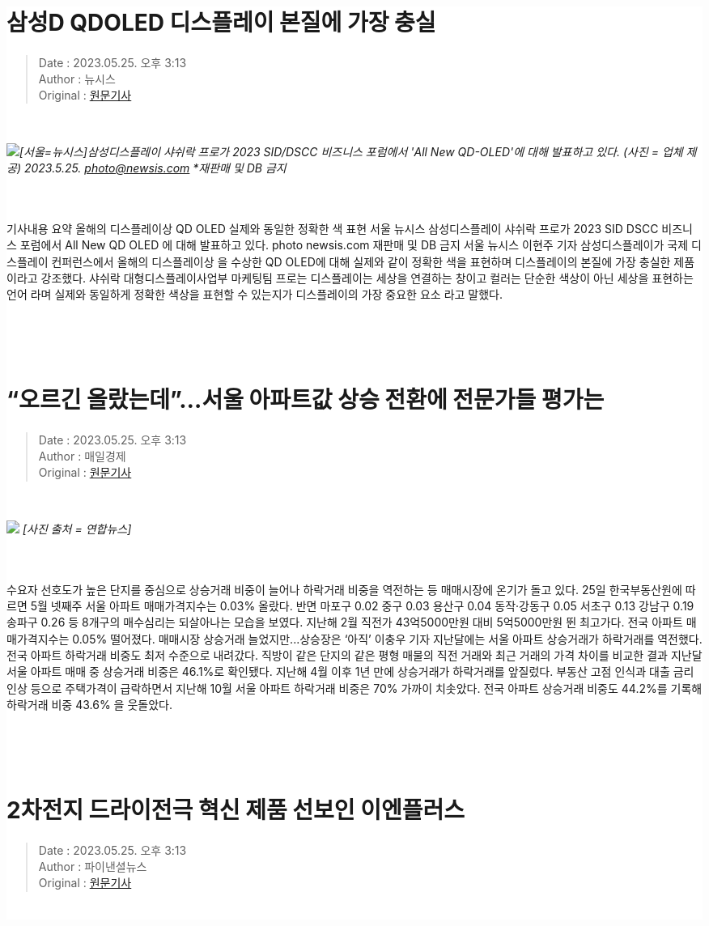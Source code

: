   
# 삼성D QDOLED 디스플레이 본질에 가장 충실  
  
> Date : 2023.05.25. 오후 3:13  
> Author : 뉴시스  
> Original : [원문기사](https://n.news.naver.com/mnews/article/003/0011880086?sid=101)  
<br/>  
  
<img src="https://imgnews.pstatic.net/image/003/2023/05/25/NISI20230525_0001274883_web_20230525150733_20230525151314522.jpg?type=w647" id="img1"></img><em class="img_desc">[서울=뉴시스]삼성디스플레이 샤쉬락 프로가 2023 SID/DSCC 비즈니스 포럼에서 'All New QD-OLED'에 대해 발표하고 있다. (사진 = 업체 제공) 2023.5.25. photo@newsis.com  *재판매 및 DB 금지</em>  
<br/><br/>  
  
기사내용 요약 올해의 디스플레이상 QD OLED 실제와 동일한 정확한 색 표현 서울 뉴시스 삼성디스플레이 샤쉬락 프로가 2023 SID DSCC 비즈니스 포럼에서 All New QD OLED 에 대해 발표하고 있다.
photo newsis.com 재판매 및 DB 금지 서울 뉴시스 이현주 기자 삼성디스플레이가 국제 디스플레이 컨퍼런스에서 올해의 디스플레이상 을 수상한 QD OLED에 대해 실제와 같이 정확한 색을 표현하며 디스플레이의 본질에 가장 충실한 제품 이라고 강조했다.
샤쉬락 대형디스플레이사업부 마케팅팀 프로는 디스플레이는 세상을 연결하는 창이고 컬러는 단순한 색상이 아닌 세상을 표현하는 언어 라며 실제와 동일하게 정확한 색상을 표현할 수 있는지가 디스플레이의 가장 중요한 요소 라고 말했다.  
<br/><br/><br/>  

  
# “오르긴 올랐는데”…서울 아파트값 상승 전환에 전문가들 평가는  
  
> Date : 2023.05.25. 오후 3:13  
> Author : 매일경제  
> Original : [원문기사](https://n.news.naver.com/mnews/article/009/0005135401?sid=101)  
<br/>  
  
<img src="https://imgnews.pstatic.net/image/009/2023/05/25/0005135401_001_20230525151302570.jpg?type=w647" id="img1"></img><em class="img_desc"> [사진 출처 = 연합뉴스]</em>  
<br/><br/>  
  
수요자 선호도가 높은 단지를 중심으로 상승거래 비중이 늘어나 하락거래 비중을 역전하는 등 매매시장에 온기가 돌고 있다.
25일 한국부동산원에 따르면 5월 넷째주 서울 아파트 매매가격지수는 0.03% 올랐다.
반면 마포구 0.02 중구 0.03 용산구 0.04 동작·강동구 0.05 서초구 0.13 강남구 0.19 송파구 0.26 등 8개구의 매수심리는 되살아나는 모습을 보였다.
지난해 2월 직전가 43억5000만원 대비 5억5000만원 뛴 최고가다.
전국 아파트 매매가격지수는 0.05% 떨어졌다.
매매시장 상승거래 늘었지만...상승장은 ‘아직’ 이충우 기자 지난달에는 서울 아파트 상승거래가 하락거래를 역전했다.
전국 아파트 하락거래 비중도 최저 수준으로 내려갔다.
직방이 같은 단지의 같은 평형 매물의 직전 거래와 최근 거래의 가격 차이를 비교한 결과 지난달 서울 아파트 매매 중 상승거래 비중은 46.1%로 확인됐다.
지난해 4월 이후 1년 만에 상승거래가 하락거래를 앞질렀다.
부동산 고점 인식과 대출 금리 인상 등으로 주택가격이 급락하면서 지난해 10월 서울 아파트 하락거래 비중은 70% 가까이 치솟았다.
전국 아파트 상승거래 비중도 44.2%를 기록해 하락거래 비중 43.6% 을 웃돌았다.  
<br/><br/><br/>  

  
# 2차전지 드라이전극 혁신 제품 선보인 이엔플러스  
  
> Date : 2023.05.25. 오후 3:13  
> Author : 파이낸셜뉴스  
> Original : [원문기사](https://n.news.naver.com/mnews/article/014/0005018041?sid=101)  
<br/>  
  